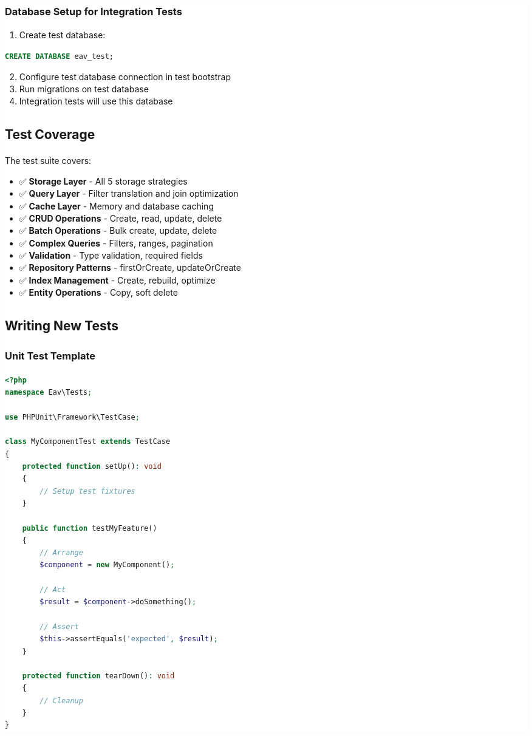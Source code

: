 ### Database Setup for Integration Tests

1. Create test database:
```sql
CREATE DATABASE eav_test;
```

2. Configure test database connection in test bootstrap
3. Run migrations on test database
4. Integration tests will use this database

## Test Coverage

The test suite covers:

- ✅ **Storage Layer** - All 5 storage strategies
- ✅ **Query Layer** - Filter translation and join optimization
- ✅ **Cache Layer** - Memory and database caching
- ✅ **CRUD Operations** - Create, read, update, delete
- ✅ **Batch Operations** - Bulk create, update, delete
- ✅ **Complex Queries** - Filters, ranges, pagination
- ✅ **Validation** - Type validation, required fields
- ✅ **Repository Patterns** - firstOrCreate, updateOrCreate
- ✅ **Index Management** - Create, rebuild, optimize
- ✅ **Entity Operations** - Copy, soft delete

## Writing New Tests

### Unit Test Template

```php
<?php
namespace Eav\Tests;

use PHPUnit\Framework\TestCase;

class MyComponentTest extends TestCase
{
    protected function setUp(): void
    {
        // Setup test fixtures
    }

    public function testMyFeature()
    {
        // Arrange
        $component = new MyComponent();
        
        // Act
        $result = $component->doSomething();
        
        // Assert
        $this->assertEquals('expected', $result);
    }

    protected function tearDown(): void
    {
        // Cleanup
    }
}
```
